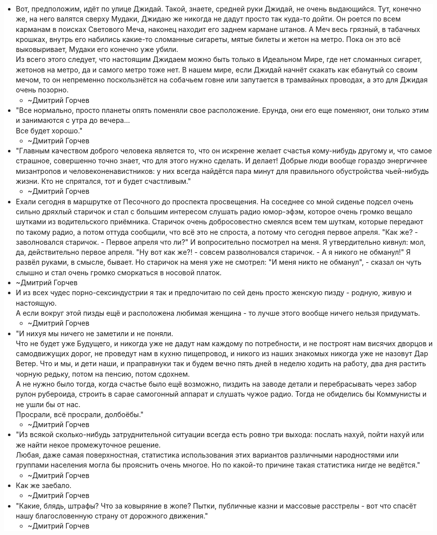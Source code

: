 * Вот, предположим, идёт по улице Джидай. Такой, знаете, средней руки Джидай, не очень выдающийся. Тут, конечно же, на него валятся сверху Мудаки, Джидаю же никогда не дадут просто так куда-то дойти. Он роется по всем карманам в поисках Светового Меча, наконец находит его заднем кармане штанов. А Меч весь грязный, в табачных крошках, внутрь его набились какие-то сломанные сигареты, мятые билеты и жетон на метро. Пока он это всё выковыривает, Мудаки его конечно уже убили.  
Из всего этого следует, что настоящим Джидаем можно быть только в Идеальном Мире, где нет сломанных сигарет, жетонов на метро, да и самого метро тоже нет. В нашем мире, если Джидай начнёт скакать как ебанутый со своим мечом, то он непременно поскользнётся на собачьем говне или запутается в трамвайных проводах, а это для Джидая очень позорно.
  * ~Дмитрий Горчев
* "Все нормально, просто планеты опять поменяли свое расположение. Ерунда, они его еще поменяют, они только этим и занимаются с утра до вечера...  
Все будет хорошо."
  * ~Дмитрий Горчев
* "Главным качеством доброго человека является то, что он искренне желает счастья кому-нибудь другому и, что самое страшное, совершенно точно знает, что для этого нужно сделать. И делает! Добрые люди вообще гораздо энергичнее мизантропов и человеконенавистников: у них всегда найдётся пара минут для правильного обустройства чьей-нибудь жизни. Кто не спрятался, тот и будет счастливым."
  * ~Дмитрий Горчев
*  Ехали сегодня в маршрутке от Песочного до проспекта просвещения. На соседнее со мной сиденье подсел очень сильно дряхлый старичок и стал с большим интересом слушать радио юмор-эфэм, которое очень громко вещало шутками из водительского приёмника. Старичок очень добросовестно смеялся всем тем шуткам, которые передают по такому радио, а потом оттуда сообщили, что всё это не спроста, а потому что сегодня первое апреля. "Как же? - заволновался старичок. - Первое апреля что ли?" И вопросительно посмотрел на меня. Я утвердительно кивнул: мол, да, действительно первое апреля. "Ну вот как же?! - совсем разволновался старичок. - А я никого не обманул!" Я развёл руками, в смысле, бывает. Но старичок на меня уже не смотрел: "И меня никто не обманул", - сказал он чуть слышно и стал очень громко сморкаться в носовой платок.
  * ~Дмитрий Горчев
* И из всех чудес порно-сексиндустрии я так и предпочитаю по сей день просто женскую пизду - родную, живую и настоящую.  
А если вокруг этой пизды ещё и расположена любимая женщина - то лучше этого вообще ничего нельзя придумать.
  * ~Дмитрий Горчев
* "И нихуя мы ничего не заметили и не поняли.  
Что не будет уже Будущего, и никогда уже не дадут нам каждому по потребности, и не построят нам висячих дворцов и самодвижущих дорог, не проведут нам в кухню пищепровод, и никого из наших знакомых никогда уже не назовут Дар Ветер. Что и мы, и дети наши, и праправнуки так и будем вечно пять дней в неделю ходить на работу, два дня растить чорную редьку, потом на пенсию, потом сдохнем.  
А не нужно было тогда, когда счастье было ещё возможно, пиздить на заводе детали и перебрасывать через забор рулон рубероида, строить в сарае самогонный аппарат и слушать чужое радио. Тогда не обиделись бы Коммунисты и не ушли бы от нас.  
Просрали, всё просрали, долбоёбы."
  * ~Дмитрий Горчев
* "Из всякой сколько-нибудь затруднительной ситуации всегда есть ровно три выхода: послать нахуй, пойти нахуй или же найти некое промежуточное решение.  
Любая, даже самая поверхностная, статистика использования этих вариантов различными народностями или группами населения могла бы прояснить очень многое. Но по какой-то причине такая статистика нигде не ведётся."
  * ~Дмитрий Горчев
* Как же заебало.
  * ~Дмитрий Горчев
* "Какие, блядь, штрафы? Что за ковыряние в жопе? Пытки, публичные казни и массовые расстрелы - вот что спасёт нашу благословенную страну от дорожного движения."
  * ~Дмитрий Горчев